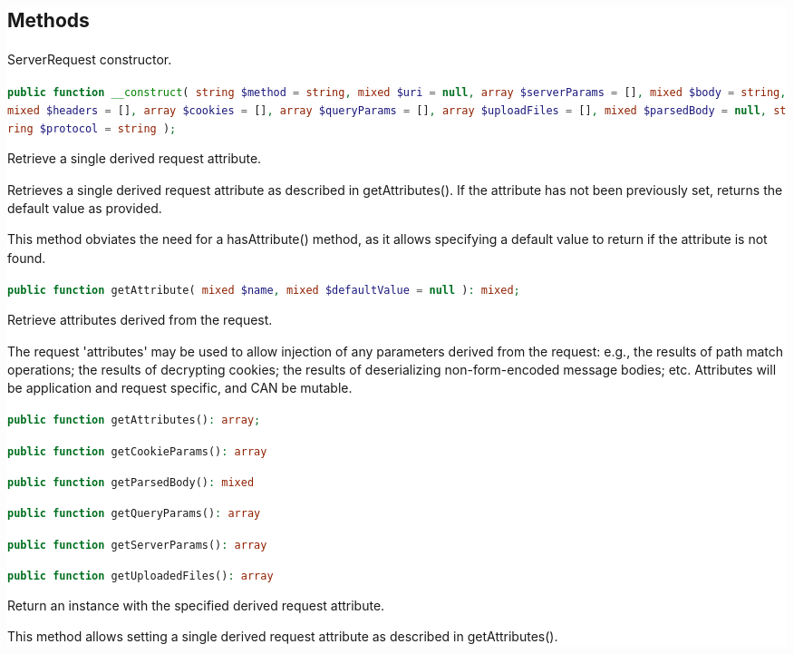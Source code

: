 ## Methods

ServerRequest constructor.
```php
public function __construct( string $method = string, mixed $uri = null, array $serverParams = [], mixed $body = string, mixed $headers = [], array $cookies = [], array $queryParams = [], array $uploadFiles = [], mixed $parsedBody = null, string $protocol = string );
```

Retrieve a single derived request attribute.

Retrieves a single derived request attribute as described in
getAttributes(). If the attribute has not been previously set, returns
the default value as provided.

This method obviates the need for a hasAttribute() method, as it allows
specifying a default value to return if the attribute is not found.
```php
public function getAttribute( mixed $name, mixed $defaultValue = null ): mixed;
```

Retrieve attributes derived from the request.

The request 'attributes' may be used to allow injection of any
parameters derived from the request: e.g., the results of path
match operations; the results of decrypting cookies; the results of
deserializing non-form-encoded message bodies; etc. Attributes
will be application and request specific, and CAN be mutable.
```php
public function getAttributes(): array;
```


```php
public function getCookieParams(): array
```


```php
public function getParsedBody(): mixed
```


```php
public function getQueryParams(): array
```


```php
public function getServerParams(): array
```


```php
public function getUploadedFiles(): array
```

Return an instance with the specified derived request attribute.

This method allows setting a single derived request attribute as
described in getAttributes().
